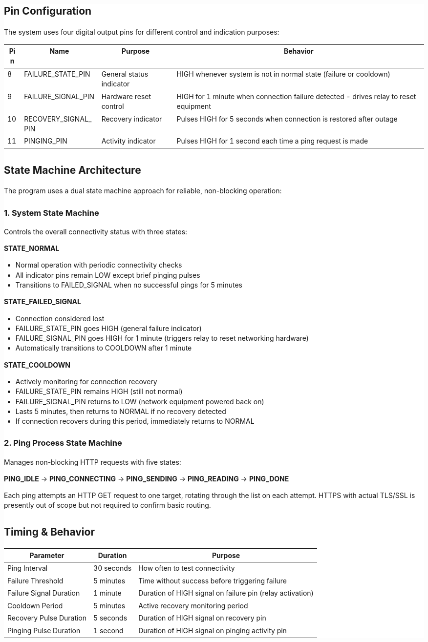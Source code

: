 ## Pin Configuration

The system uses four digital output pins for different control and indication purposes:

| Pin | Name | Purpose | Behavior |
|-----|------|---------|----------|
| 8 | FAILURE_STATE_PIN | General status indicator | HIGH whenever system is not in normal state (failure or cooldown) |
| 9 | FAILURE_SIGNAL_PIN | Hardware reset control | HIGH for 1 minute when connection failure detected - drives relay to reset equipment |
| 10 | RECOVERY_SIGNAL_PIN | Recovery indicator | Pulses HIGH for 5 seconds when connection is restored after outage |
| 11 | PINGING_PIN | Activity indicator | Pulses HIGH for 1 second each time a ping request is made |

## State Machine Architecture

The program uses a dual state machine approach for reliable, non-blocking operation:

### 1. System State Machine
Controls the overall connectivity status with three states:

**STATE_NORMAL**
- Normal operation with periodic connectivity checks
- All indicator pins remain LOW except brief pinging pulses
- Transitions to FAILED_SIGNAL when no successful pings for 5 minutes

**STATE_FAILED_SIGNAL**  
- Connection considered lost
- FAILURE_STATE_PIN goes HIGH (general failure indicator)
- FAILURE_SIGNAL_PIN goes HIGH for 1 minute (triggers relay to reset networking hardware)
- Automatically transitions to COOLDOWN after 1 minute

**STATE_COOLDOWN**
- Actively monitoring for connection recovery
- FAILURE_STATE_PIN remains HIGH (still not normal)
- FAILURE_SIGNAL_PIN returns to LOW (network equipment powered back on)
- Lasts 5 minutes, then returns to NORMAL if no recovery detected
- If connection recovers during this period, immediately returns to NORMAL

### 2. Ping Process State Machine
Manages non-blocking HTTP requests with five states:

**PING_IDLE** → **PING_CONNECTING** → **PING_SENDING** → **PING_READING** → **PING_DONE**

Each ping attempts an HTTP GET request to one target, rotating through the list on each attempt.  HTTPS with actual TLS/SSL is presently out of scope but not required to confirm basic routing.


## Timing & Behavior

| Parameter | Duration | Purpose |
|-----------|----------|---------|
| Ping Interval | 30 seconds | How often to test connectivity |
| Failure Threshold | 5 minutes | Time without success before triggering failure |
| Failure Signal Duration | 1 minute | Duration of HIGH signal on failure pin (relay activation) |
| Cooldown Period | 5 minutes | Active recovery monitoring period |
| Recovery Pulse Duration | 5 seconds | Duration of HIGH signal on recovery pin |
| Pinging Pulse Duration | 1 second | Duration of HIGH signal on pinging activity pin |

